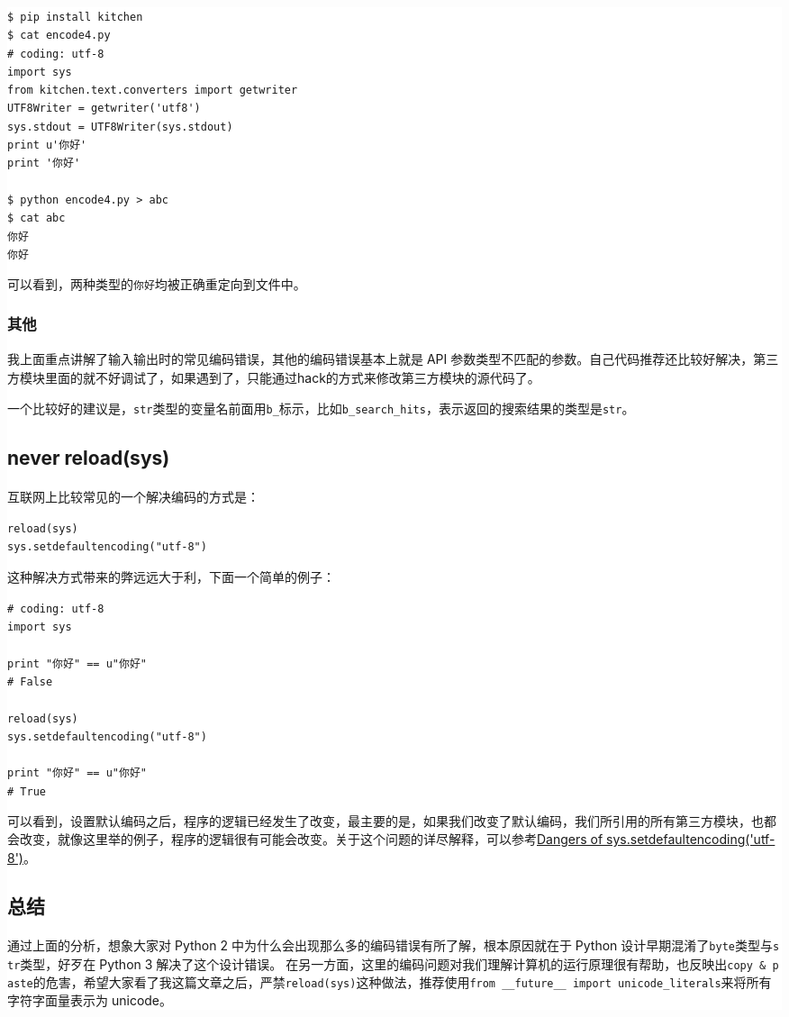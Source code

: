 ```
$ pip install kitchen
$ cat encode4.py
# coding: utf-8
import sys
from kitchen.text.converters import getwriter
UTF8Writer = getwriter('utf8')
sys.stdout = UTF8Writer(sys.stdout)
print u'你好'
print '你好'

$ python encode4.py > abc
$ cat abc
你好
你好
```
可以看到，两种类型的`你好`均被正确重定向到文件中。

### 其他

我上面重点讲解了输入输出时的常见编码错误，其他的编码错误基本上就是 API 参数类型不匹配的参数。自己代码推荐还比较好解决，第三方模块里面的就不好调试了，如果遇到了，只能通过hack的方式来修改第三方模块的源代码了。

一个比较好的建议是，`str`类型的变量名前面用`b_`标示，比如`b_search_hits`，表示返回的搜索结果的类型是`str`。

## never reload(sys)

互联网上比较常见的一个解决编码的方式是：
```
reload(sys)
sys.setdefaultencoding("utf-8")
```
这种解决方式带来的弊远远大于利，下面一个简单的例子：
```
# coding: utf-8
import sys

print "你好" == u"你好"
# False

reload(sys)
sys.setdefaultencoding("utf-8")

print "你好" == u"你好"
# True
```
可以看到，设置默认编码之后，程序的逻辑已经发生了改变，最主要的是，如果我们改变了默认编码，我们所引用的所有第三方模块，也都会改变，就像这里举的例子，程序的逻辑很有可能会改变。关于这个问题的详尽解释，可以参考[Dangers of sys.setdefaultencoding('utf-8')](http://stackoverflow.com/q/28657010/2163429)。


## 总结

通过上面的分析，想象大家对 Python 2 中为什么会出现那么多的编码错误有所了解，根本原因就在于 Python 设计早期混淆了`byte`类型与`str`类型，好歹在 Python 3 解决了这个设计错误。
在另一方面，这里的编码问题对我们理解计算机的运行原理很有帮助，也反映出`copy & paste`的危害，希望大家看了我这篇文章之后，严禁`reload(sys)`这种做法，推荐使用`from __future__ import unicode_literals`来将所有字符字面量表示为 unicode。
